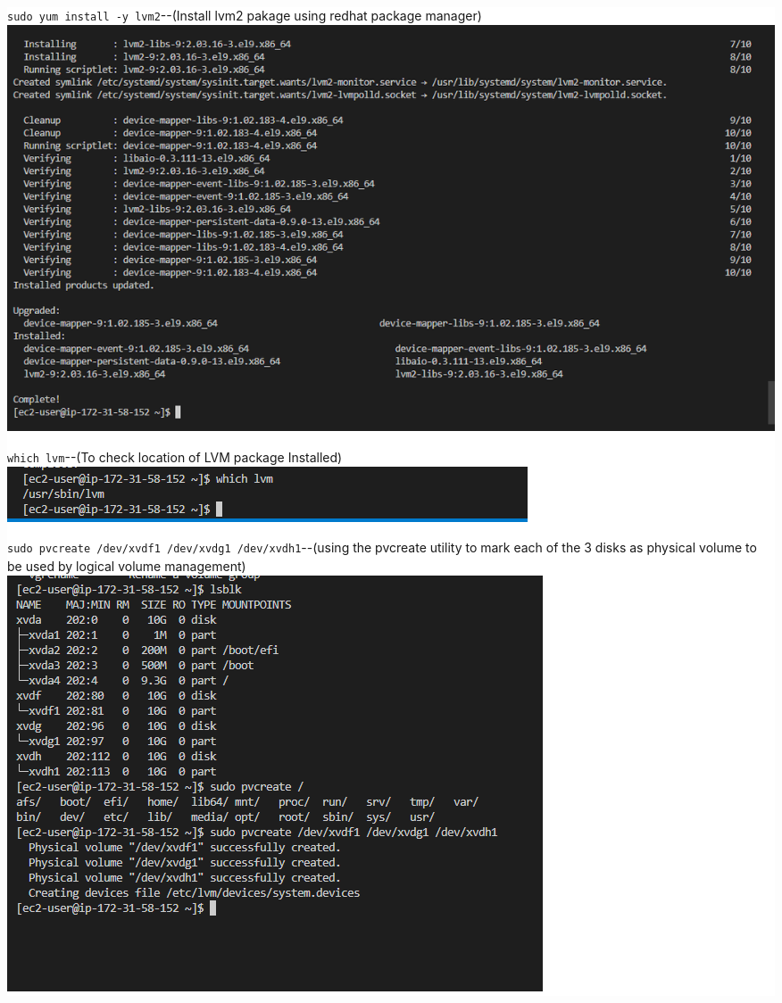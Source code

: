 `sudo yum install -y lvm2`--(Install lvm2 pakage using redhat package manager)
![WebServer-Install-LVM2](./Image-6/WebServer-Install-LVM2-9.PNG)

`which lvm`--(To check location of LVM package Installed)
![WebServer-LocationStored-LVM](./Image-6/WebServer-LocationStored-LVM-10.PNG)

`sudo pvcreate /dev/xvdf1 /dev/xvdg1 /dev/xvdh1`--(using the pvcreate utility to mark each of the 3 disks as physical volume to be used by logical volume management)
![WebServer-MarkDisk-LVM](./Image-6/WebServer-MarkDisk-LVM-11.PNG)
